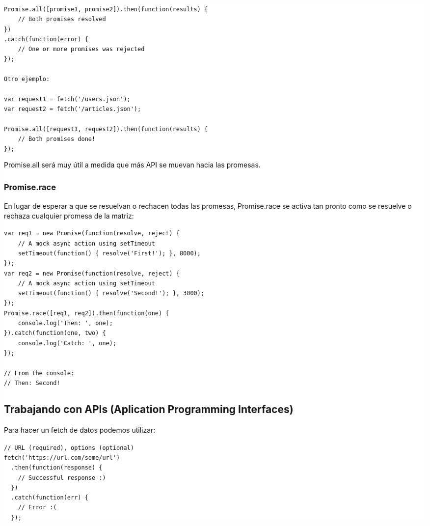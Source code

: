 ```
Promise.all([promise1, promise2]).then(function(results) {
	// Both promises resolved
})
.catch(function(error) {
	// One or more promises was rejected
});

Otro ejemplo:

var request1 = fetch('/users.json');
var request2 = fetch('/articles.json');

Promise.all([request1, request2]).then(function(results) {
	// Both promises done!
});
```

Promise.all será muy útil a medida que más API se muevan hacia las promesas.

### Promise.race

En lugar de esperar a que se resuelvan o rechacen todas las promesas, Promise.race se activa tan pronto como se resuelve o rechaza cualquier promesa de la matriz:

```
var req1 = new Promise(function(resolve, reject) {
	// A mock async action using setTimeout
	setTimeout(function() { resolve('First!'); }, 8000);
});
var req2 = new Promise(function(resolve, reject) {
	// A mock async action using setTimeout
	setTimeout(function() { resolve('Second!'); }, 3000);
});
Promise.race([req1, req2]).then(function(one) {
	console.log('Then: ', one);
}).catch(function(one, two) {
	console.log('Catch: ', one);
});

// From the console:
// Then: Second!
```

## Trabajando con APIs (Aplication Programming Interfaces)

Para hacer un fetch de datos podemos utilizar:

```
// URL (required), options (optional)
fetch('https://url.com/some/url')
  .then(function(response) {
    // Successful response :)
  })
  .catch(function(err) {
    // Error :(
  });
```
